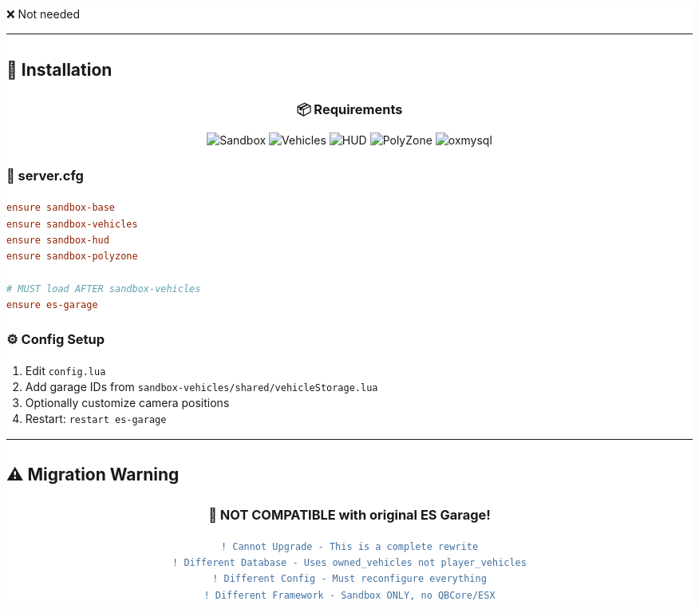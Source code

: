 <td>❌ Not needed</td>
</tr>
</table>

---

## 🚀 Installation

<div align="center">

### 📦 Requirements

![Sandbox](https://img.shields.io/badge/sandbox--base-v2.0+-00D9FF?style=flat-square&logo=fivem&logoColor=white)
![Vehicles](https://img.shields.io/badge/sandbox--vehicles-REQUIRED-FF6B6B?style=flat-square&logo=fivem&logoColor=white)
![HUD](https://img.shields.io/badge/sandbox--hud-REQUIRED-00D9FF?style=flat-square&logo=fivem&logoColor=white)
![PolyZone](https://img.shields.io/badge/sandbox--polyzone-REQUIRED-00D9FF?style=flat-square&logo=fivem&logoColor=white)
![oxmysql](https://img.shields.io/badge/oxmysql-REQUIRED-4479A1?style=flat-square&logo=mysql&logoColor=white)

</div>

### 📝 server.cfg

```cfg
ensure sandbox-base
ensure sandbox-vehicles
ensure sandbox-hud
ensure sandbox-polyzone

# MUST load AFTER sandbox-vehicles
ensure es-garage
```

### ⚙️ Config Setup

1. Edit `config.lua`
2. Add garage IDs from `sandbox-vehicles/shared/vehicleStorage.lua`
3. Optionally customize camera positions
4. Restart: `restart es-garage`

---

## ⚠️ Migration Warning

<div align="center">

### 🚫 NOT COMPATIBLE with original ES Garage!

```diff
! Cannot Upgrade - This is a complete rewrite
! Different Database - Uses owned_vehicles not player_vehicles
! Different Config - Must reconfigure everything
! Different Framework - Sandbox ONLY, no QBCore/ESX
```
